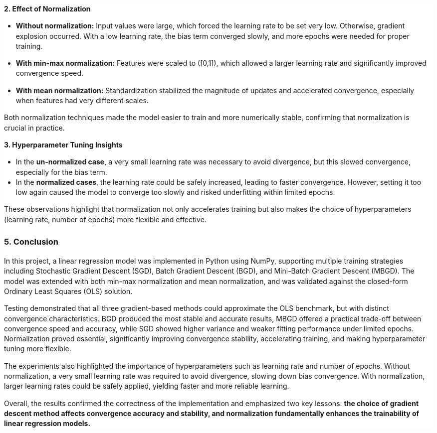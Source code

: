   **2. Effect of Normalization**

  -  **Without normalization:** Input values were large, which forced the learning rate to be set very low. Otherwise, gradient explosion occurred. With a low learning rate, the bias term converged slowly, and more epochs were needed for proper training.

  - **With min-max normalization:** Features were scaled to ([0,1]), which allowed a larger learning rate and significantly improved convergence speed.

  - **With mean normalization:** Standardization stabilized the magnitude of updates and accelerated convergence, especially when features had very different scales.

  Both normalization techniques made the model easier to train and more numerically stable, confirming that normalization is crucial in practice.

  **3. Hyperparameter Tuning Insights**

  - In the **un-normalized case**, a very small learning rate was necessary to avoid divergence, but this slowed convergence, especially for the bias term.
  - In the **normalized cases**, the learning rate could be safely increased, leading to faster convergence. However, setting it too low again caused the model to converge too slowly and risked underfitting within limited epochs.

  These observations highlight that normalization not only accelerates training but also makes the choice of hyperparameters (learning rate, number of epochs) more flexible and effective.


### **5. Conclusion**

In this project, a linear regression model was implemented in Python using NumPy, supporting multiple training strategies including Stochastic Gradient Descent (SGD), Batch Gradient Descent (BGD), and Mini-Batch Gradient Descent (MBGD). The model was extended with both min-max normalization and mean normalization, and was validated against the closed-form Ordinary Least Squares (OLS) solution.

Testing demonstrated that all three gradient-based methods could approximate the OLS benchmark, but with distinct convergence characteristics. BGD produced the most stable and accurate results, MBGD offered a practical trade-off between convergence speed and accuracy, while SGD showed higher variance and weaker fitting performance under limited epochs. Normalization proved essential, significantly improving convergence stability, accelerating training, and making hyperparameter tuning more flexible.

The experiments also highlighted the importance of hyperparameters such as learning rate and number of epochs. Without normalization, a very small learning rate was required to avoid divergence, slowing down bias convergence. With normalization, larger learning rates could be safely applied, yielding faster and more reliable learning.

Overall, the results confirmed the correctness of the implementation and emphasized two key lessons: **the choice of gradient descent method affects convergence accuracy and stability, and normalization fundamentally enhances the trainability of linear regression models.**

